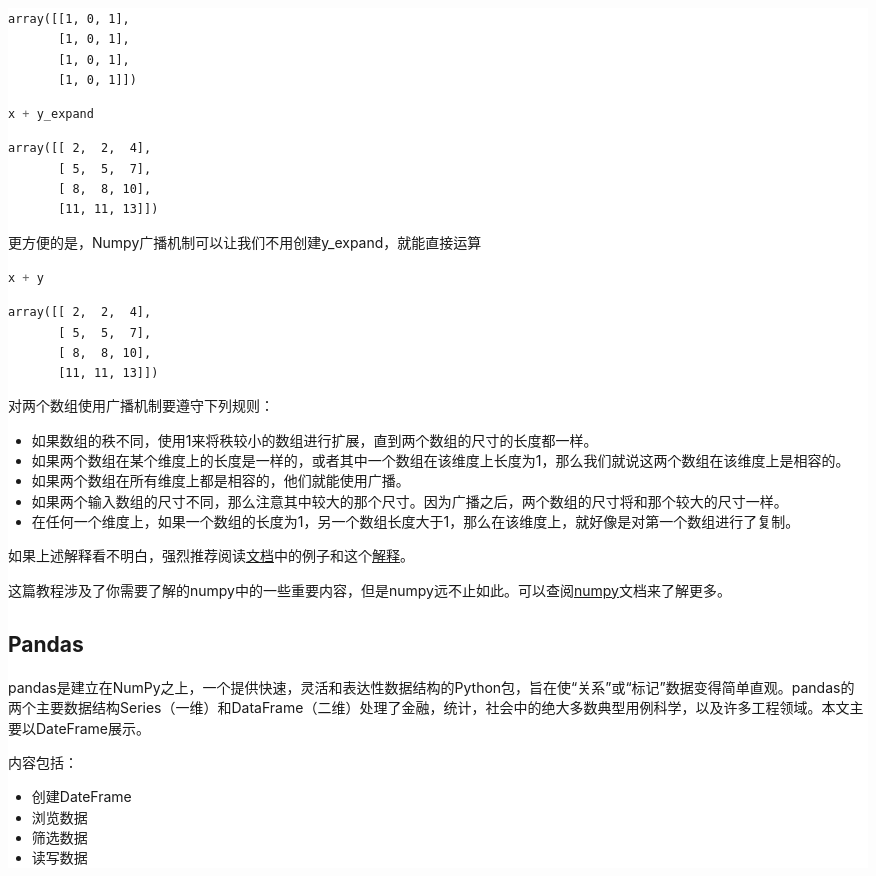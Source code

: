 


    array([[1, 0, 1],
           [1, 0, 1],
           [1, 0, 1],
           [1, 0, 1]])




```python
x + y_expand
```




    array([[ 2,  2,  4],
           [ 5,  5,  7],
           [ 8,  8, 10],
           [11, 11, 13]])



更方便的是，Numpy广播机制可以让我们不用创建y_expand，就能直接运算


```python
x + y
```




    array([[ 2,  2,  4],
           [ 5,  5,  7],
           [ 8,  8, 10],
           [11, 11, 13]])



对两个数组使用广播机制要遵守下列规则：

 - 如果数组的秩不同，使用1来将秩较小的数组进行扩展，直到两个数组的尺寸的长度都一样。
 - 如果两个数组在某个维度上的长度是一样的，或者其中一个数组在该维度上长度为1，那么我们就说这两个数组在该维度上是相容的。
 - 如果两个数组在所有维度上都是相容的，他们就能使用广播。
 - 如果两个输入数组的尺寸不同，那么注意其中较大的那个尺寸。因为广播之后，两个数组的尺寸将和那个较大的尺寸一样。
 - 在任何一个维度上，如果一个数组的长度为1，另一个数组长度大于1，那么在该维度上，就好像是对第一个数组进行了复制。

 如果上述解释看不明白，强烈推荐阅读[文档](https://docs.scipy.org/doc/numpy/user/basics.broadcasting.html)中的例子和这个[解释](http://scipy.github.io/old-wiki/pages/EricsBroadcastingDoc)。

这篇教程涉及了你需要了解的numpy中的一些重要内容，但是numpy远不止如此。可以查阅[numpy](https://docs.scipy.org/doc/numpy/reference/)文档来了解更多。

## Pandas

pandas是建立在NumPy之上，一个提供快速，灵活和表达性数据结构的Python包，旨在使“关系”或“标记”数据变得简单直观。pandas的两个主要数据结构Series（一维）和DataFrame（二维）处理了金融，统计，社会中的绝大多数典型用例科学，以及许多工程领域。本文主要以DateFrame展示。

内容包括：
 - 创建DateFrame
 - 浏览数据
 - 筛选数据
 - 读写数据
